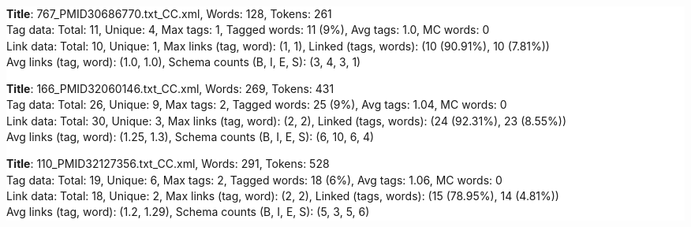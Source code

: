 
**Title**:
767_PMID30686770.txt_CC.xml,
Words: 128,
Tokens: 261\
Tag data:
Total: 11,
Unique: 4,
Max tags: 1,
Tagged words: 11 (9%),
Avg tags: 1.0,
MC words: 0\
Link data:
Total: 10,
Unique: 1,
Max links (tag, word): (1, 1),
Linked (tags, words): (10 (90.91%), 10 (7.81%))\
Avg links (tag, word): (1.0, 1.0),
Schema counts (B, I, E, S): (3, 4, 3, 1)

**Title**:
166_PMID32060146.txt_CC.xml,
Words: 269,
Tokens: 431\
Tag data:
Total: 26,
Unique: 9,
Max tags: 2,
Tagged words: 25 (9%),
Avg tags: 1.04,
MC words: 0\
Link data:
Total: 30,
Unique: 3,
Max links (tag, word): (2, 2),
Linked (tags, words): (24 (92.31%), 23 (8.55%))\
Avg links (tag, word): (1.25, 1.3),
Schema counts (B, I, E, S): (6, 10, 6, 4)

**Title**:
110_PMID32127356.txt_CC.xml,
Words: 291,
Tokens: 528\
Tag data:
Total: 19,
Unique: 6,
Max tags: 2,
Tagged words: 18 (6%),
Avg tags: 1.06,
MC words: 0\
Link data:
Total: 18,
Unique: 2,
Max links (tag, word): (2, 2),
Linked (tags, words): (15 (78.95%), 14 (4.81%))\
Avg links (tag, word): (1.2, 1.29),
Schema counts (B, I, E, S): (5, 3, 5, 6)
